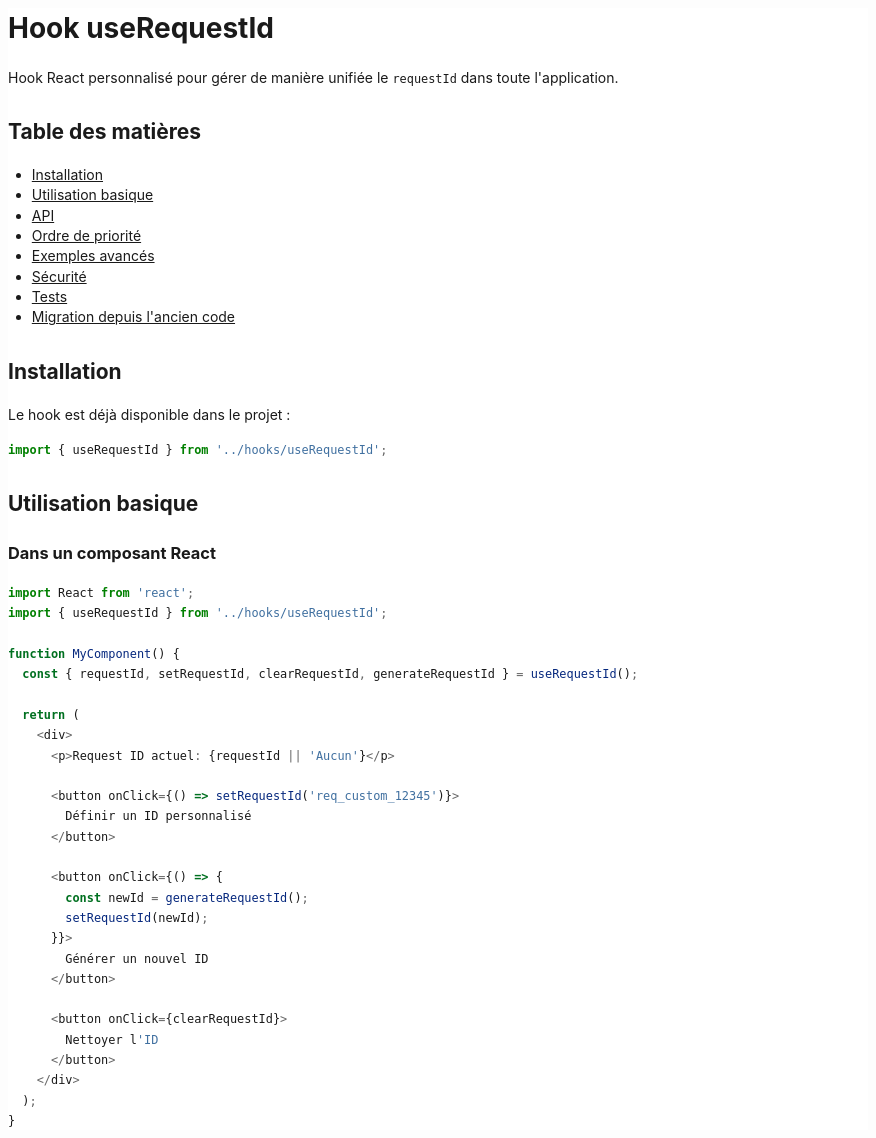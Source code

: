 # Hook useRequestId

Hook React personnalisé pour gérer de manière unifiée le `requestId` dans toute l'application.

## Table des matières

- [Installation](#installation)
- [Utilisation basique](#utilisation-basique)
- [API](#api)
- [Ordre de priorité](#ordre-de-priorité)
- [Exemples avancés](#exemples-avancés)
- [Sécurité](#sécurité)
- [Tests](#tests)
- [Migration depuis l'ancien code](#migration-depuis-lancien-code)

## Installation

Le hook est déjà disponible dans le projet :

```typescript
import { useRequestId } from '../hooks/useRequestId';
```

## Utilisation basique

### Dans un composant React

```typescript
import React from 'react';
import { useRequestId } from '../hooks/useRequestId';

function MyComponent() {
  const { requestId, setRequestId, clearRequestId, generateRequestId } = useRequestId();

  return (
    <div>
      <p>Request ID actuel: {requestId || 'Aucun'}</p>

      <button onClick={() => setRequestId('req_custom_12345')}>
        Définir un ID personnalisé
      </button>

      <button onClick={() => {
        const newId = generateRequestId();
        setRequestId(newId);
      }}>
        Générer un nouvel ID
      </button>

      <button onClick={clearRequestId}>
        Nettoyer l'ID
      </button>
    </div>
  );
}
```
